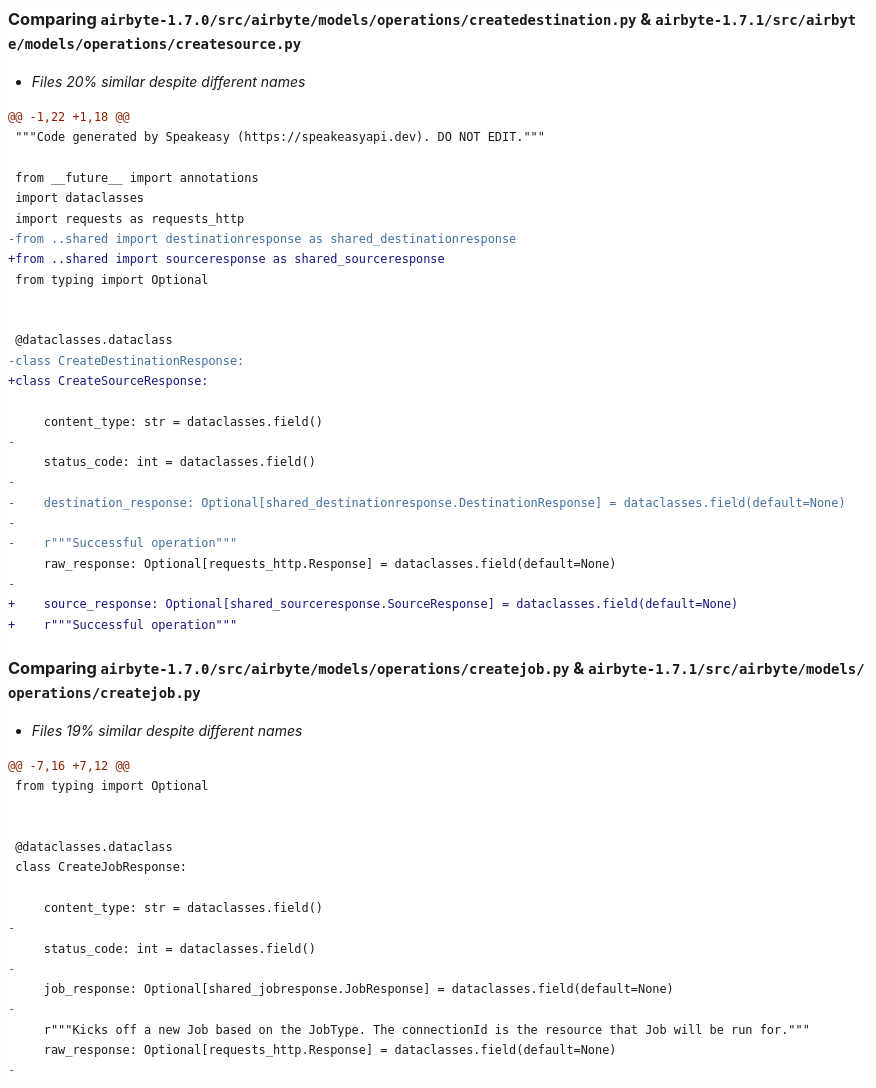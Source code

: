 ### Comparing `airbyte-1.7.0/src/airbyte/models/operations/createdestination.py` & `airbyte-1.7.1/src/airbyte/models/operations/createsource.py`

 * *Files 20% similar despite different names*

```diff
@@ -1,22 +1,18 @@
 """Code generated by Speakeasy (https://speakeasyapi.dev). DO NOT EDIT."""
 
 from __future__ import annotations
 import dataclasses
 import requests as requests_http
-from ..shared import destinationresponse as shared_destinationresponse
+from ..shared import sourceresponse as shared_sourceresponse
 from typing import Optional
 
 
 @dataclasses.dataclass
-class CreateDestinationResponse:
+class CreateSourceResponse:
     
     content_type: str = dataclasses.field()
-
     status_code: int = dataclasses.field()
-
-    destination_response: Optional[shared_destinationresponse.DestinationResponse] = dataclasses.field(default=None)
-
-    r"""Successful operation"""
     raw_response: Optional[requests_http.Response] = dataclasses.field(default=None)
-
+    source_response: Optional[shared_sourceresponse.SourceResponse] = dataclasses.field(default=None)
+    r"""Successful operation"""
```

### Comparing `airbyte-1.7.0/src/airbyte/models/operations/createjob.py` & `airbyte-1.7.1/src/airbyte/models/operations/createjob.py`

 * *Files 19% similar despite different names*

```diff
@@ -7,16 +7,12 @@
 from typing import Optional
 
 
 @dataclasses.dataclass
 class CreateJobResponse:
     
     content_type: str = dataclasses.field()
-
     status_code: int = dataclasses.field()
-
     job_response: Optional[shared_jobresponse.JobResponse] = dataclasses.field(default=None)
-
     r"""Kicks off a new Job based on the JobType. The connectionId is the resource that Job will be run for."""
     raw_response: Optional[requests_http.Response] = dataclasses.field(default=None)
-
```
